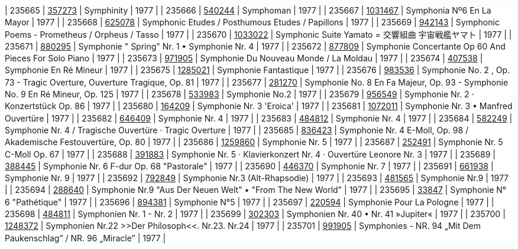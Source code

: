 | 235665 | [357273](https://www.discogs.com/master/357273) | Symphinity | 1977 |
| 235666 | [540244](https://www.discogs.com/master/540244) | Symphoman | 1977 |
| 235667 | [1031467](https://www.discogs.com/master/1031467) | Symphonia Nº6 En La Mayor | 1977 |
| 235668 | [625078](https://www.discogs.com/master/625078) | Symphonic Etudes / Posthumous Etudes / Papillons | 1977 |
| 235669 | [942143](https://www.discogs.com/master/942143) | Symphonic Poems - Prometheus / Orpheus / Tasso | 1977 |
| 235670 | [1033022](https://www.discogs.com/master/1033022) | Symphonic Suite Yamato = 交響組曲 宇宙戦艦ヤマト | 1977 |
| 235671 | [880295](https://www.discogs.com/master/880295) | Symphonie " Spring" Nr. 1 • Symphonie Nr. 4 | 1977 |
| 235672 | [877809](https://www.discogs.com/master/877809) | Symphonie Concertante Op 60 And Pieces For Solo Piano | 1977 |
| 235673 | [971905](https://www.discogs.com/master/971905) | Symphonie Du Nouveau Monde / La Moldau | 1977 |
| 235674 | [407538](https://www.discogs.com/master/407538) | Symphonie En Ré Mineur | 1977 |
| 235675 | [1285021](https://www.discogs.com/master/1285021) | Symphonie Fantastique | 1977 |
| 235676 | [983536](https://www.discogs.com/master/983536) | Symphonie No. 2 , Op. 73 - Tragic Overture, Ouverture Tragique, Op. 81 | 1977 |
| 235677 | [281270](https://www.discogs.com/master/281270) | Symphonie No. 8 En Fa Majeur, Op. 93 - Symphonie No. 9 En Ré Mineur, Op. 125 | 1977 |
| 235678 | [533983](https://www.discogs.com/master/533983) | Symphonie No.2 | 1977 |
| 235679 | [956549](https://www.discogs.com/master/956549) | Symphonie Nr. 2 · Konzertstück Op. 86 | 1977 |
| 235680 | [164209](https://www.discogs.com/master/164209) | Symphonie Nr. 3 'Eroica' | 1977 |
| 235681 | [1072011](https://www.discogs.com/master/1072011) | Symphonie Nr. 3 • Manfred Ouvertüre | 1977 |
| 235682 | [646409](https://www.discogs.com/master/646409) | Symphonie Nr. 4 | 1977 |
| 235683 | [484812](https://www.discogs.com/master/484812) | Symphonie Nr. 4 | 1977 |
| 235684 | [582249](https://www.discogs.com/master/582249) | Symphonie Nr. 4 / Tragische Ouvertüre · Tragic Overture | 1977 |
| 235685 | [836423](https://www.discogs.com/master/836423) | Symphonie Nr. 4 E-Moll, Op. 98 / Akademische Festouvertüre, Op. 80 | 1977 |
| 235686 | [1259860](https://www.discogs.com/master/1259860) | Symphonie Nr. 5 | 1977 |
| 235687 | [252491](https://www.discogs.com/master/252491) | Symphonie Nr. 5 C-Moll Op. 67 | 1977 |
| 235688 | [391883](https://www.discogs.com/master/391883) | Symphonie Nr. 5 · Klavierkonzert Nr. 4 · Ouvertüre Leonore Nr. 3 | 1977 |
| 235689 | [388445](https://www.discogs.com/master/388445) | Symphonie Nr. 6 F-dur Op. 68 "Pastorale" | 1977 |
| 235690 | [446370](https://www.discogs.com/master/446370) | Symphonie Nr. 7 | 1977 |
| 235691 | [661938](https://www.discogs.com/master/661938) | Symphonie Nr. 9 | 1977 |
| 235692 | [792849](https://www.discogs.com/master/792849) | Symphonie Nr.3 (Alt-Rhapsodie) | 1977 |
| 235693 | [481565](https://www.discogs.com/master/481565) | Symphonie Nr.9 | 1977 |
| 235694 | [288640](https://www.discogs.com/master/288640) | Symphonie Nr.9 "Aus Der Neuen Welt" • "From The New World" | 1977 |
| 235695 | [33847](https://www.discogs.com/master/33847) | Symphonie N° 6 "Pathétique" | 1977 |
| 235696 | [894381](https://www.discogs.com/master/894381) | Symphonie N°5 | 1977 |
| 235697 | [220594](https://www.discogs.com/master/220594) | Symphonie Pour La Pologne | 1977 |
| 235698 | [484811](https://www.discogs.com/master/484811) | Symphonien Nr. 1 - Nr. 2 | 1977 |
| 235699 | [302303](https://www.discogs.com/master/302303) | Symphonien Nr. 40 • Nr. 41 »Jupiter« | 1977 |
| 235700 | [1248372](https://www.discogs.com/master/1248372) | Symphonien Nr.22 >>Der Philosoph<<. Nr.23. Nr.24 | 1977 |
| 235701 | [991905](https://www.discogs.com/master/991905) | Symphonies - NR. 94 „Mit Dem Paukenschlag” / NR. 96 „Miracle” | 1977 |